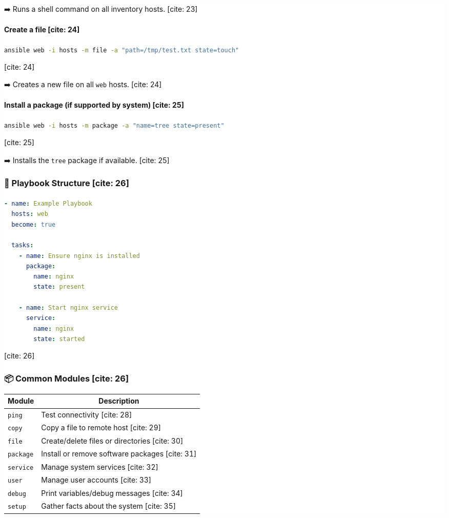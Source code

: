 ➡️ Runs a shell command on all inventory hosts. [cite: 23]

#### Create a file [cite: 24]

```bash
ansible web -i hosts -m file -a "path=/tmp/test.txt state=touch"
```
 [cite: 24]

➡️ Creates a new file on all `web` hosts. [cite: 24]

#### Install a package (if supported by system) [cite: 25]

```bash
ansible web -i hosts -m package -a "name=tree state=present"
```
 [cite: 25]

➡️ Installs the `tree` package if available. [cite: 25]

### 📜 Playbook Structure [cite: 26]

```yaml
- name: Example Playbook
  hosts: web
  become: true

  tasks:
    - name: Ensure nginx is installed
      package:
        name: nginx
        state: present

    - name: Start nginx service
      service:
        name: nginx
        state: started
```
 [cite: 26]

### 📦 Common Modules [cite: 26]
| Module       | Description                           |
|--------------|---------------------------------------------|
| `ping`       | Test connectivity [cite: 28]                    |
| `copy`       | Copy a file to remote host [cite: 29]           |
| `file`       | Create/delete files or directories [cite: 30]   |
| `package`    | Install or remove software packages [cite: 31]  |
| `service`    | Manage system services [cite: 32]               |
| `user`       | Manage user accounts [cite: 33]                 |
| `debug`      | Print variables/debug messages [cite: 34]     |
| `setup`      | Gather facts about the system [cite: 35]        |
